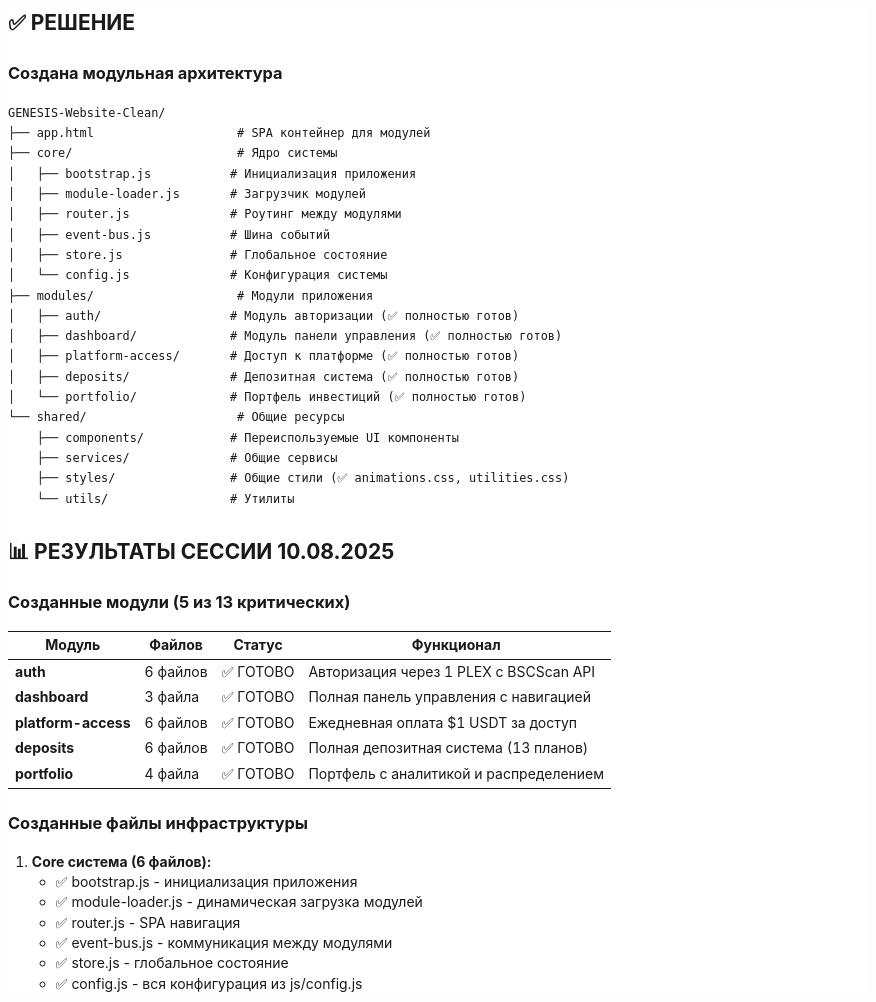 ## ✅ **РЕШЕНИЕ**

### Создана модульная архитектура

```
GENESIS-Website-Clean/
├── app.html                    # SPA контейнер для модулей
├── core/                       # Ядро системы
│   ├── bootstrap.js           # Инициализация приложения
│   ├── module-loader.js       # Загрузчик модулей
│   ├── router.js              # Роутинг между модулями
│   ├── event-bus.js           # Шина событий
│   ├── store.js               # Глобальное состояние
│   └── config.js              # Конфигурация системы
├── modules/                    # Модули приложения
│   ├── auth/                  # Модуль авторизации (✅ полностью готов)
│   ├── dashboard/             # Модуль панели управления (✅ полностью готов)  
│   ├── platform-access/       # Доступ к платформе (✅ полностью готов)
│   ├── deposits/              # Депозитная система (✅ полностью готов)
│   └── portfolio/             # Портфель инвестиций (✅ полностью готов)
└── shared/                     # Общие ресурсы
    ├── components/            # Переиспользуемые UI компоненты
    ├── services/              # Общие сервисы
    ├── styles/                # Общие стили (✅ animations.css, utilities.css)
    └── utils/                 # Утилиты
```

## 📊 **РЕЗУЛЬТАТЫ СЕССИИ 10.08.2025**

### Созданные модули (5 из 13 критических)

| Модуль | Файлов | Статус | Функционал |
|--------|--------|--------|------------|
| **auth** | 6 файлов | ✅ ГОТОВО | Авторизация через 1 PLEX с BSCScan API |
| **dashboard** | 3 файла | ✅ ГОТОВО | Полная панель управления с навигацией |
| **platform-access** | 6 файлов | ✅ ГОТОВО | Ежедневная оплата $1 USDT за доступ |
| **deposits** | 6 файлов | ✅ ГОТОВО | Полная депозитная система (13 планов) |
| **portfolio** | 4 файла | ✅ ГОТОВО | Портфель с аналитикой и распределением |

### Созданные файлы инфраструктуры

1. **Core система (6 файлов):**
   - ✅ bootstrap.js - инициализация приложения
   - ✅ module-loader.js - динамическая загрузка модулей
   - ✅ router.js - SPA навигация
   - ✅ event-bus.js - коммуникация между модулями
   - ✅ store.js - глобальное состояние
   - ✅ config.js - вся конфигурация из js/config.js
